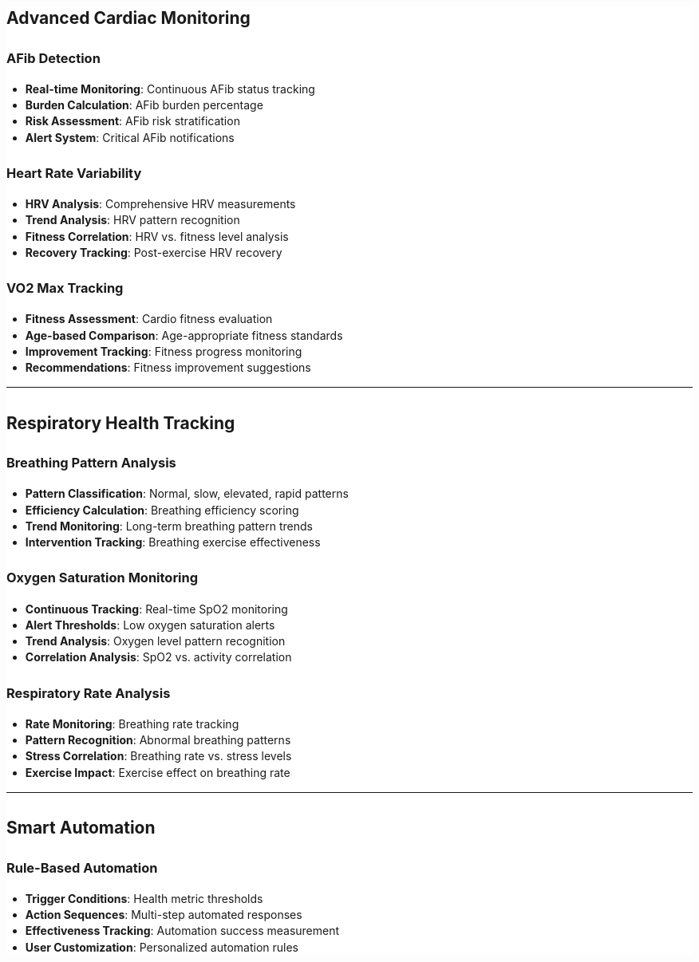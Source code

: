 
## Advanced Cardiac Monitoring

### AFib Detection
- **Real-time Monitoring**: Continuous AFib status tracking
- **Burden Calculation**: AFib burden percentage
- **Risk Assessment**: AFib risk stratification
- **Alert System**: Critical AFib notifications

### Heart Rate Variability
- **HRV Analysis**: Comprehensive HRV measurements
- **Trend Analysis**: HRV pattern recognition
- **Fitness Correlation**: HRV vs. fitness level analysis
- **Recovery Tracking**: Post-exercise HRV recovery

### VO2 Max Tracking
- **Fitness Assessment**: Cardio fitness evaluation
- **Age-based Comparison**: Age-appropriate fitness standards
- **Improvement Tracking**: Fitness progress monitoring
- **Recommendations**: Fitness improvement suggestions

---

## Respiratory Health Tracking

### Breathing Pattern Analysis
- **Pattern Classification**: Normal, slow, elevated, rapid patterns
- **Efficiency Calculation**: Breathing efficiency scoring
- **Trend Monitoring**: Long-term breathing pattern trends
- **Intervention Tracking**: Breathing exercise effectiveness

### Oxygen Saturation Monitoring
- **Continuous Tracking**: Real-time SpO2 monitoring
- **Alert Thresholds**: Low oxygen saturation alerts
- **Trend Analysis**: Oxygen level pattern recognition
- **Correlation Analysis**: SpO2 vs. activity correlation

### Respiratory Rate Analysis
- **Rate Monitoring**: Breathing rate tracking
- **Pattern Recognition**: Abnormal breathing patterns
- **Stress Correlation**: Breathing rate vs. stress levels
- **Exercise Impact**: Exercise effect on breathing rate

---

## Smart Automation

### Rule-Based Automation
- **Trigger Conditions**: Health metric thresholds
- **Action Sequences**: Multi-step automated responses
- **Effectiveness Tracking**: Automation success measurement
- **User Customization**: Personalized automation rules
